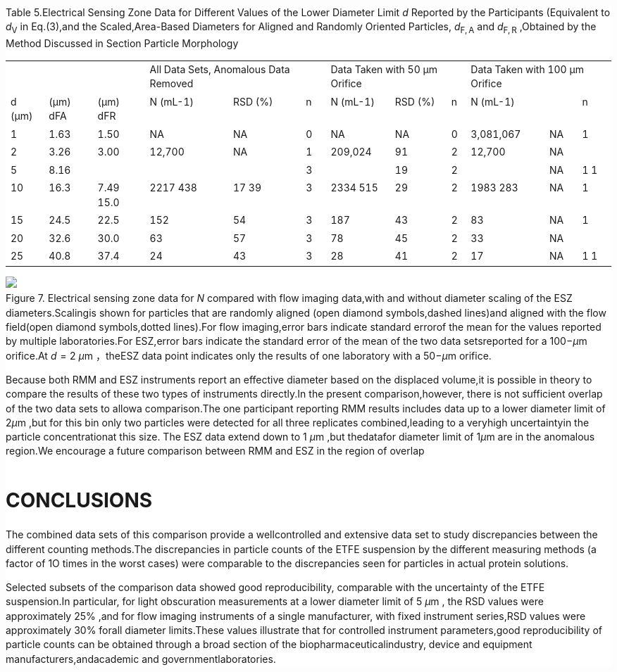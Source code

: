 Table 5.Electrical Sensing Zone Data for Different Values of the Lower Diameter Limit $d$ Reported by the Participants (Equivalent to $d _ { \mathrm { V } }$ in Eq.(3),and the Scaled,Area-Based Diameters for Aligned and Randomly Oriented Particles, $d _ { \mathrm { F , A } }$ and $d _ { \mathrm { F , R } }$ ,Obtained by the Method Discussed in Section Particle Morphology   

<html><body><table><tr><td></td><td></td><td></td><td colspan="3">All Data Sets, Anomalous Data Removed</td><td colspan="3">Data Taken with 50 μm Orifice</td><td colspan="3">Data Taken with 100 μm Orifice</td></tr><tr><td>d (μm)</td><td>(μm) dFA</td><td>(μm) dFR</td><td>N (mL-1)</td><td>RSD (%)</td><td>n</td><td>N (mL-1)</td><td>RSD (%)</td><td>n</td><td>N (mL-1)</td><td></td><td>n</td></tr><tr><td>1</td><td>1.63</td><td>1.50</td><td>NA</td><td>NA</td><td>0</td><td>NA</td><td>NA</td><td>0</td><td>3,081,067</td><td>NA</td><td>1</td></tr><tr><td>2</td><td>3.26</td><td>3.00</td><td>12,700</td><td>NA</td><td>1</td><td>209,024</td><td>91</td><td>2</td><td>12,700</td><td>NA</td><td></td></tr><tr><td>5</td><td>8.16</td><td></td><td></td><td></td><td>3</td><td></td><td>19</td><td>2</td><td></td><td>NA</td><td>1 1</td></tr><tr><td>10</td><td>16.3</td><td>7.49 15.0</td><td>2217 438</td><td>17 39</td><td>3</td><td>2334 515</td><td>29</td><td>2</td><td>1983 283</td><td>NA</td><td>1</td></tr><tr><td>15</td><td>24.5</td><td>22.5</td><td>152</td><td>54</td><td>3</td><td>187</td><td>43</td><td>2</td><td>83</td><td>NA</td><td>1</td></tr><tr><td>20</td><td>32.6</td><td>30.0</td><td>63</td><td>57</td><td>3</td><td>78</td><td>45</td><td>2</td><td>33</td><td>NA</td><td></td></tr><tr><td>25</td><td>40.8</td><td>37.4</td><td>24</td><td>43</td><td>3</td><td>28</td><td>41</td><td>2</td><td>17</td><td>NA</td><td>1 1</td></tr></table></body></html>

![](images/6fc15fae297ad67e1f845a28136048796d47239a7e3ae2cbdbd21687a254ff95.jpg)  
Figure 7. Electrical sensing zone data for $N$ compared with flow imaging data,with and without diameter scaling of the ESZ diameters.Scalingis shown for particles that are randomly aligned (open diamond symbols,dashed lines)and aligned with the flow field(open diamond symbols,dotted lines).For flow imaging,error bars indicate standard errorof the mean for the values reported by multiple laboratories.For ESZ,error bars indicate the standard error of the mean of the two data setsreported for a $1 0 0 \mathrm { - } \mu \mathrm { m }$ orifice.At $d = 2 ~ { \mu \mathrm { m } }$ ，theESZ data point indicates only the results of one laboratory with a $5 0 \mathrm { - } \mu \mathrm { m }$ orifice.

Because both RMM and ESZ instruments report an effective diameter based on the displaced volume,it is possible in theory to compare the results of these two types of instruments directly.In the present comparison,however, there is not sufficient overlap of the two data sets to allowa comparison.The one participant reporting RMM results includes data up to a lower diameter limit of $2 \mu \mathrm { m }$ ,but for this bin only two particles were detected for all three replicates combined,leading to a veryhigh uncertaintyin the particle concentrationat this size. The ESZ data extend down to $1 ~ { \mu \mathrm { m } }$ ,but thedatafor diameter limit of $1 \mu \mathrm { m }$ are in the anomalous region.We encourage a future comparison between RMM and ESZ in the region of overlap

# CONCLUSIONS

The combined data sets of this comparison provide a wellcontrolled and extensive data set to study discrepancies between the different counting methods.The discrepancies in particle counts of the ETFE suspension by the different measuring methods (a factor of 1O times in the worst cases) were comparable to the discrepancies seen for particles in actual protein solutions.

Selected subsets of the comparison data showed good reproducibility, comparable with the uncertainty of the ETFE suspension.In particular, for light obscuration measurements at a lower diameter limit of $5 ~ { \mu \mathrm { m } }$ , the RSD values were approximately $2 5 \%$ ,and for flow imaging instruments of a single manufacturer, with fixed instrument series,RSD values were approximately $30 \%$ forall diameter limits.These values illustrate that for controlled instrument parameters,good reproducibility of particle counts can be obtained through a broad section of the biopharmaceuticalindustry, device and equipment manufacturers,andacademic and governmentlaboratories.
